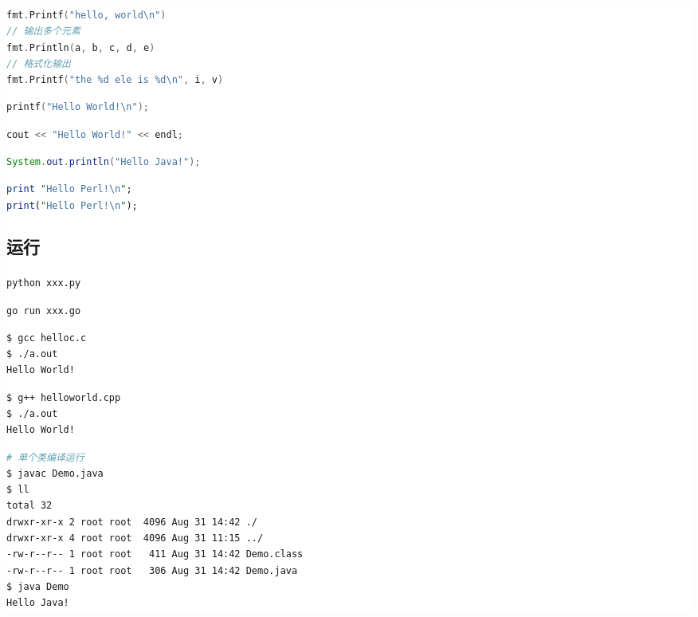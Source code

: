 ```go tab="go"
fmt.Printf("hello, world\n")
// 输出多个元素
fmt.Println(a, b, c, d, e)
// 格式化输出
fmt.Printf("the %d ele is %d\n", i, v)
```

```c tab="C"
printf("Hello World!\n");
```

```c++ tab="C++"
cout << "Hello World!" << endl;
```

```java tab="Java"
System.out.println("Hello Java!");
```

```perl tab="Perl"
print "Hello Perl!\n";
print("Hello Perl!\n");
```


## 运行

```bash tab="python"
python xxx.py
```

```bash tab="go"
go run xxx.go
```

```bash tab="C"
$ gcc helloc.c
$ ./a.out
Hello World!
```

```bash tab="C++"
$ g++ helloworld.cpp
$ ./a.out
Hello World!
```

```bash tab="Java"
# 单个类编译运行
$ javac Demo.java
$ ll
total 32
drwxr-xr-x 2 root root  4096 Aug 31 14:42 ./
drwxr-xr-x 4 root root  4096 Aug 31 11:15 ../
-rw-r--r-- 1 root root   411 Aug 31 14:42 Demo.class
-rw-r--r-- 1 root root   306 Aug 31 14:42 Demo.java
$ java Demo
Hello Java!
```
